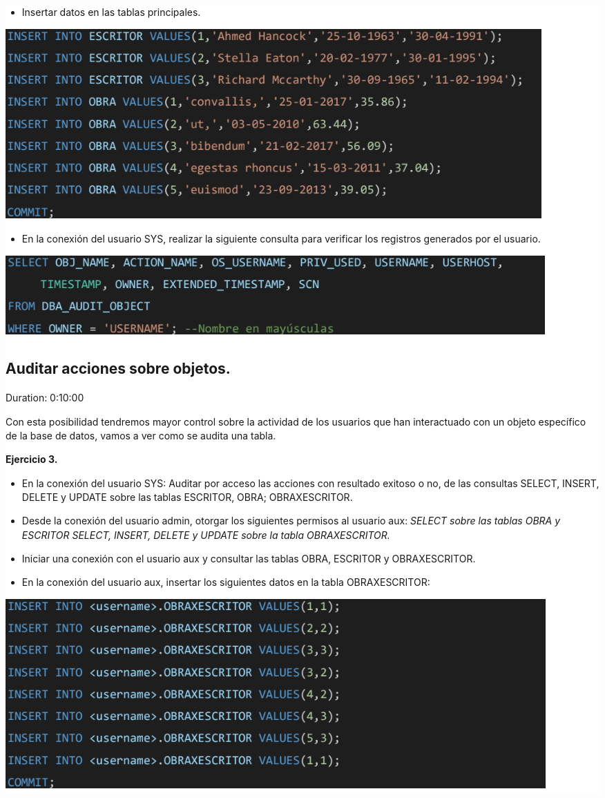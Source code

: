 * Insertar datos en las tablas principales.

![sql](img/laboratorio04/7.png)

* En la conexión del usuario SYS, realizar la siguiente consulta para verificar los registros generados por el usuario.

![sql](img/laboratorio04/8.png)


## Auditar acciones sobre objetos.
Duration: 0:10:00

Con esta posibilidad tendremos mayor control sobre la actividad de los usuarios que han
interactuado con un objeto específico de la base de datos, vamos a ver como se audita
una tabla.

**Ejercicio 3.** 

* En la conexión del usuario SYS:
Auditar por acceso las acciones con resultado exitoso o no, de las consultas SELECT, INSERT, DELETE y UPDATE sobre las tablas ESCRITOR, OBRA; OBRAXESCRITOR.

* Desde la conexión del usuario admin, otorgar los siguientes permisos al usuario aux:
 *SELECT sobre las tablas OBRA y ESCRITOR*
 *SELECT, INSERT, DELETE y UPDATE sobre la tabla OBRAXESCRITOR.*
* Iniciar una conexión con el usuario aux y consultar las tablas OBRA, ESCRITOR y OBRAXESCRITOR.
* En la conexión del usuario aux, insertar los siguientes datos en la tabla OBRAXESCRITOR:

![sql](img/laboratorio04/9.png)
